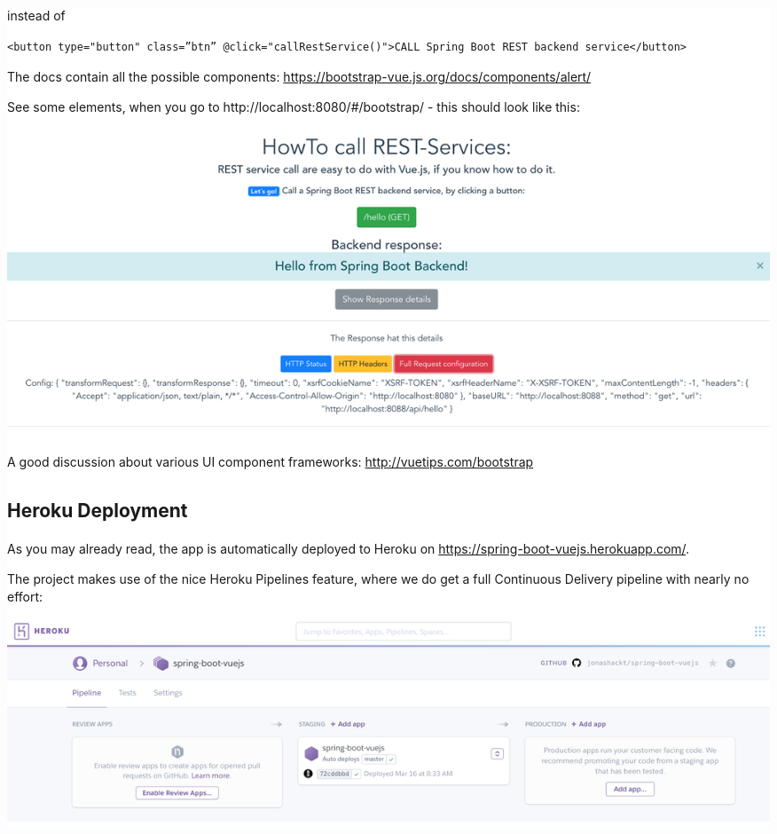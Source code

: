 instead of

```
<button type="button" class=”btn” @click="callRestService()">CALL Spring Boot REST backend service</button>
```

The docs contain all the possible components: https://bootstrap-vue.js.org/docs/components/alert/

See some elements, when you go to http://localhost:8080/#/bootstrap/ - this should look like this:

![bootstrap-styled-vuejs](screenshots/bootstrap-styled-vuejs.png)

A good discussion about various UI component frameworks: http://vuetips.com/bootstrap


## Heroku Deployment

As you may already read, the app is automatically deployed to Heroku on https://spring-boot-vuejs.herokuapp.com/.

The project makes use of the nice Heroku Pipelines feature, where we do get a full Continuous Delivery pipeline with nearly no effort:

![heroku-pipeline](screenshots/heroku-pipeline.png)
